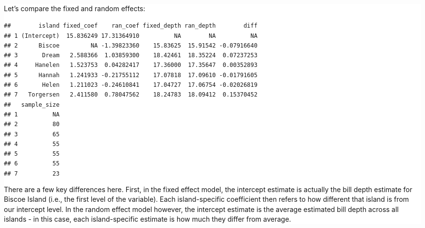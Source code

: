 Let’s compare the fixed and random effects:

    ##        island fixed_coef    ran_coef fixed_depth ran_depth        diff
    ## 1 (Intercept)  15.836249 17.31364910          NA        NA          NA
    ## 2      Biscoe         NA -1.39823360    15.83625  15.91542 -0.07916640
    ## 3       Dream   2.588366  1.03859300    18.42461  18.35224  0.07237253
    ## 4     Hanelen   1.523753  0.04282417    17.36000  17.35647  0.00352893
    ## 5      Hannah   1.241933 -0.21755112    17.07818  17.09610 -0.01791605
    ## 6       Helen   1.211023 -0.24610841    17.04727  17.06754 -0.02026819
    ## 7   Torgersen   2.411580  0.78047562    18.24783  18.09412  0.15370452
    ##   sample_size
    ## 1          NA
    ## 2          80
    ## 3          65
    ## 4          55
    ## 5          55
    ## 6          55
    ## 7          23

There are a few key differences here. First, in the fixed effect model,
the intercept estimate is actually the bill depth estimate for Biscoe
Island (i.e., the first level of the variable). Each island-specific
coefficient then refers to how different that island is from our
intercept level. In the random effect model however, the intercept
estimate is the average estimated bill depth across all islands - in
this case, each island-specific estimate is how much they differ from
average.
